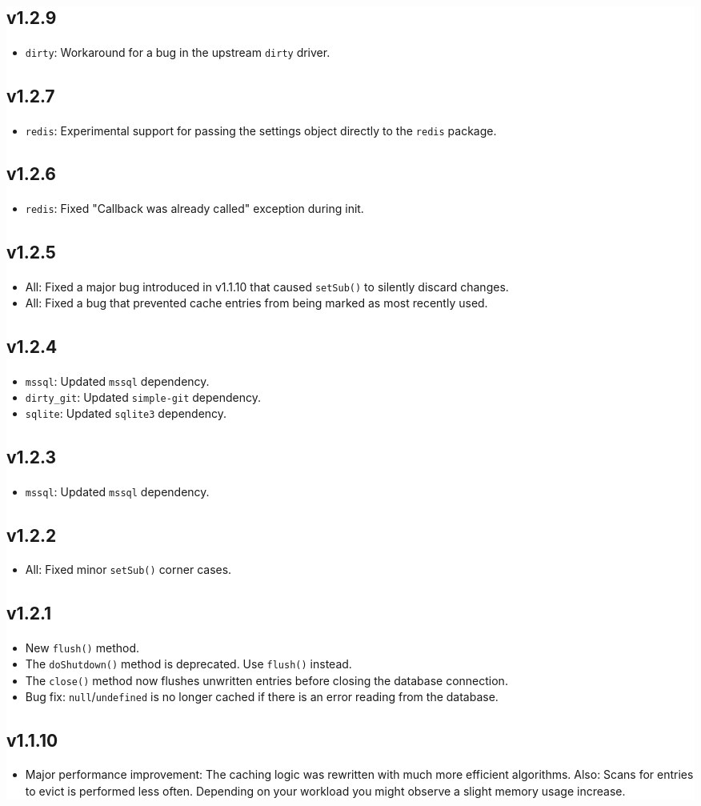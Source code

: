 ## v1.2.9

* `dirty`: Workaround for a bug in the upstream `dirty` driver.

## v1.2.7

* `redis`: Experimental support for passing the settings object directly to the
  `redis` package.

## v1.2.6

* `redis`: Fixed "Callback was already called" exception during init.

## v1.2.5

* All: Fixed a major bug introduced in v1.1.10 that caused `setSub()` to
  silently discard changes.
* All: Fixed a bug that prevented cache entries from being marked as most
  recently used.

## v1.2.4

* `mssql`: Updated `mssql` dependency.
* `dirty_git`: Updated `simple-git` dependency.
* `sqlite`: Updated `sqlite3` dependency.

## v1.2.3

* `mssql`: Updated `mssql` dependency.

## v1.2.2

* All: Fixed minor `setSub()` corner cases.

## v1.2.1

* New `flush()` method.
* The `doShutdown()` method is deprecated. Use `flush()` instead.
* The `close()` method now flushes unwritten entries before closing the database
  connection.
* Bug fix: `null`/`undefined` is no longer cached if there is an error reading
  from the database.

## v1.1.10

* Major performance improvement: The caching logic was rewritten with much more
  efficient algorithms. Also: Scans for entries to evict is performed less
  often. Depending on your workload you might observe a slight memory usage
  increase.
